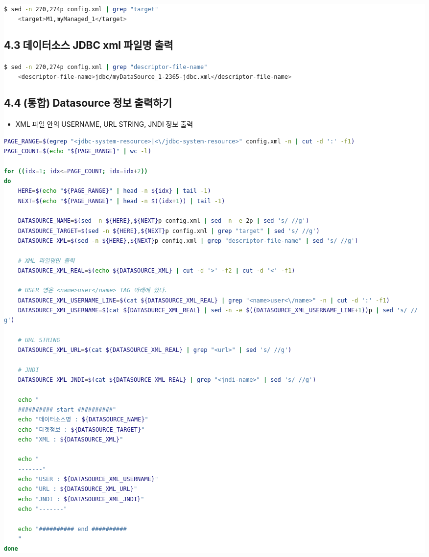```bash
$ sed -n 270,274p config.xml | grep "target"
    <target>M1,myManaged_1</target>
```



## 4.3 데이터소스 JDBC xml 파일명 출력

```bash
$ sed -n 270,274p config.xml | grep "descriptor-file-name"
    <descriptor-file-name>jdbc/myDataSource_1-2365-jdbc.xml</descriptor-file-name>
```



## 4.4 (통합) Datasource 정보 출력하기

* XML 파일 안의 USERNAME, URL STRING, JNDI 정보 출력

```bash
PAGE_RANGE=$(egrep "<jdbc-system-resource>|<\/jdbc-system-resource>" config.xml -n | cut -d ':' -f1)
PAGE_COUNT=$(echo "${PAGE_RANGE}" | wc -l)

for ((idx=1; idx<=PAGE_COUNT; idx=idx+2))
do
	HERE=$(echo "${PAGE_RANGE}" | head -n ${idx} | tail -1)
	NEXT=$(echo "${PAGE_RANGE}" | head -n $((idx+1)) | tail -1)
	
	DATASOURCE_NAME=$(sed -n ${HERE},${NEXT}p config.xml | sed -n -e 2p | sed 's/ //g')
	DATASOURCE_TARGET=$(sed -n ${HERE},${NEXT}p config.xml | grep "target" | sed 's/ //g')
	DATASOURCE_XML=$(sed -n ${HERE},${NEXT}p config.xml | grep "descriptor-file-name" | sed 's/ //g')
	
	# XML 파일명만 출력
	DATASOURCE_XML_REAL=$(echo ${DATASOURCE_XML} | cut -d '>' -f2 | cut -d '<' -f1)
	
	# USER 명은 <name>user</name> TAG 아래에 있다.
	DATASOURCE_XML_USERNAME_LINE=$(cat ${DATASOURCE_XML_REAL} | grep "<name>user<\/name>" -n | cut -d ':' -f1)
	DATASOURCE_XML_USERNAME=$(cat ${DATASOURCE_XML_REAL} | sed -n -e $((DATASOURCE_XML_USERNAME_LINE+1))p | sed 's/ //g')
	
	# URL STRING
	DATASOURCE_XML_URL=$(cat ${DATASOURCE_XML_REAL} | grep "<url>" | sed 's/ //g')
	
	# JNDI
	DATASOURCE_XML_JNDI=$(cat ${DATASOURCE_XML_REAL} | grep "<jndi-name>" | sed 's/ //g')
	
	echo "
	########## start ##########"
	echo "데이터소스명 : ${DATASOURCE_NAME}"
	echo "타겟정보 : ${DATASOURCE_TARGET}"
	echo "XML : ${DATASOURCE_XML}"
	
	echo "
	-------"
	echo "USER : ${DATASOURCE_XML_USERNAME}"
	echo "URL : ${DATASOURCE_XML_URL}"
	echo "JNDI : ${DATASOURCE_XML_JNDI}"
	echo "-------"
	
	echo "########## end ##########
	"
done
```